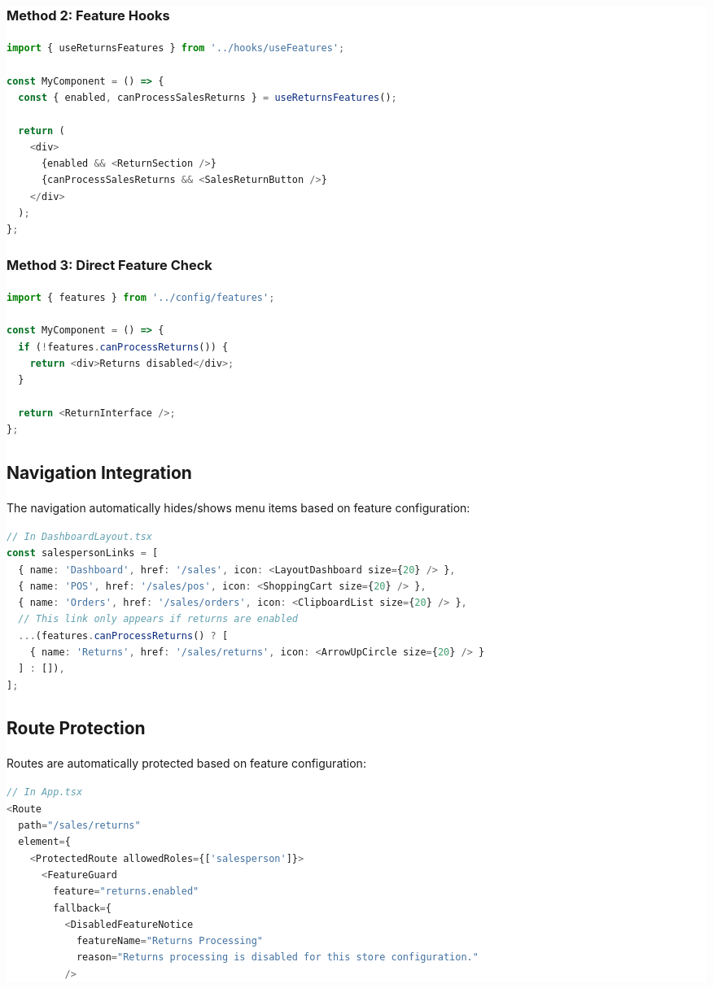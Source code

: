### Method 2: Feature Hooks

```typescript
import { useReturnsFeatures } from '../hooks/useFeatures';

const MyComponent = () => {
  const { enabled, canProcessSalesReturns } = useReturnsFeatures();
  
  return (
    <div>
      {enabled && <ReturnSection />}
      {canProcessSalesReturns && <SalesReturnButton />}
    </div>
  );
};
```

### Method 3: Direct Feature Check

```typescript
import { features } from '../config/features';

const MyComponent = () => {
  if (!features.canProcessReturns()) {
    return <div>Returns disabled</div>;
  }
  
  return <ReturnInterface />;
};
```

## Navigation Integration

The navigation automatically hides/shows menu items based on feature configuration:

```typescript
// In DashboardLayout.tsx
const salespersonLinks = [
  { name: 'Dashboard', href: '/sales', icon: <LayoutDashboard size={20} /> },
  { name: 'POS', href: '/sales/pos', icon: <ShoppingCart size={20} /> },
  { name: 'Orders', href: '/sales/orders', icon: <ClipboardList size={20} /> },
  // This link only appears if returns are enabled
  ...(features.canProcessReturns() ? [
    { name: 'Returns', href: '/sales/returns', icon: <ArrowUpCircle size={20} /> }
  ] : []),
];
```

## Route Protection

Routes are automatically protected based on feature configuration:

```typescript
// In App.tsx
<Route 
  path="/sales/returns" 
  element={
    <ProtectedRoute allowedRoles={['salesperson']}>
      <FeatureGuard 
        feature="returns.enabled"
        fallback={
          <DisabledFeatureNotice 
            featureName="Returns Processing"
            reason="Returns processing is disabled for this store configuration."
          />
```